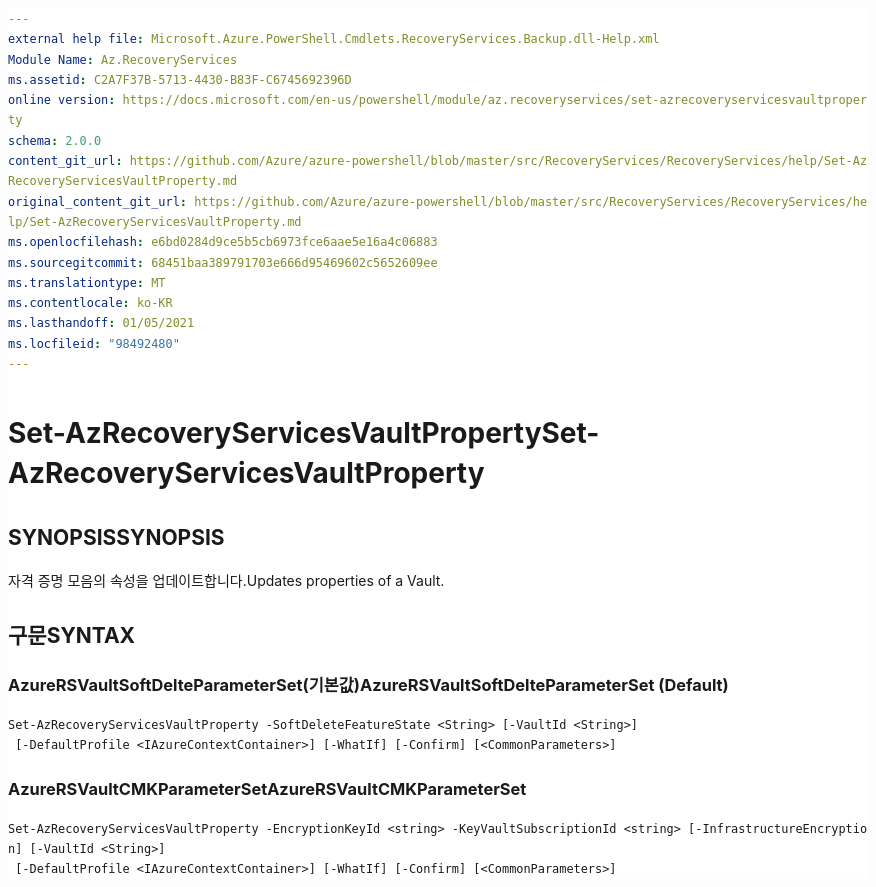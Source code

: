 ```yaml
---
external help file: Microsoft.Azure.PowerShell.Cmdlets.RecoveryServices.Backup.dll-Help.xml
Module Name: Az.RecoveryServices
ms.assetid: C2A7F37B-5713-4430-B83F-C6745692396D
online version: https://docs.microsoft.com/en-us/powershell/module/az.recoveryservices/set-azrecoveryservicesvaultproperty
schema: 2.0.0
content_git_url: https://github.com/Azure/azure-powershell/blob/master/src/RecoveryServices/RecoveryServices/help/Set-AzRecoveryServicesVaultProperty.md
original_content_git_url: https://github.com/Azure/azure-powershell/blob/master/src/RecoveryServices/RecoveryServices/help/Set-AzRecoveryServicesVaultProperty.md
ms.openlocfilehash: e6bd0284d9ce5b5cb6973fce6aae5e16a4c06883
ms.sourcegitcommit: 68451baa389791703e666d95469602c5652609ee
ms.translationtype: MT
ms.contentlocale: ko-KR
ms.lasthandoff: 01/05/2021
ms.locfileid: "98492480"
---
```

# <span data-ttu-id="ceba2-101">Set-AzRecoveryServicesVaultProperty</span><span class="sxs-lookup"><span data-stu-id="ceba2-101">Set-AzRecoveryServicesVaultProperty</span></span>

## <span data-ttu-id="ceba2-102">SYNOPSIS</span><span class="sxs-lookup"><span data-stu-id="ceba2-102">SYNOPSIS</span></span>
<span data-ttu-id="ceba2-103">자격 증명 모음의 속성을 업데이트합니다.</span><span class="sxs-lookup"><span data-stu-id="ceba2-103">Updates properties of a Vault.</span></span>

## <span data-ttu-id="ceba2-104">구문</span><span class="sxs-lookup"><span data-stu-id="ceba2-104">SYNTAX</span></span>

### <span data-ttu-id="ceba2-105">AzureRSVaultSoftDelteParameterSet(기본값)</span><span class="sxs-lookup"><span data-stu-id="ceba2-105">AzureRSVaultSoftDelteParameterSet (Default)</span></span>
```
Set-AzRecoveryServicesVaultProperty -SoftDeleteFeatureState <String> [-VaultId <String>]
 [-DefaultProfile <IAzureContextContainer>] [-WhatIf] [-Confirm] [<CommonParameters>]
```

### <span data-ttu-id="ceba2-106">AzureRSVaultCMKParameterSet</span><span class="sxs-lookup"><span data-stu-id="ceba2-106">AzureRSVaultCMKParameterSet</span></span>
```
Set-AzRecoveryServicesVaultProperty -EncryptionKeyId <string> -KeyVaultSubscriptionId <string> [-InfrastructureEncryption] [-VaultId <String>]
 [-DefaultProfile <IAzureContextContainer>] [-WhatIf] [-Confirm] [<CommonParameters>]
```
